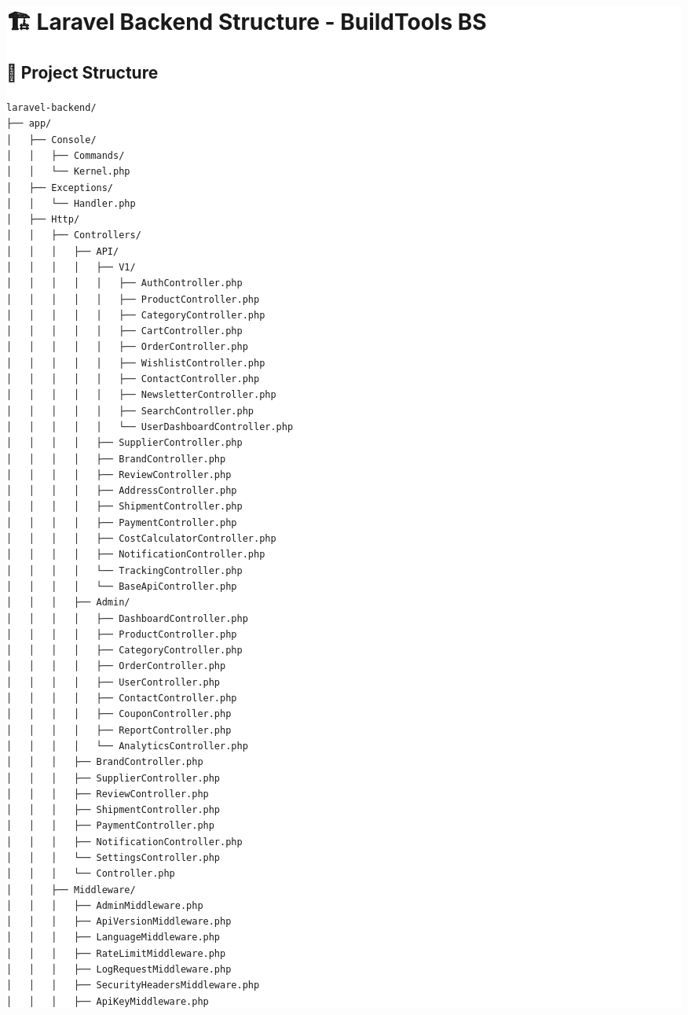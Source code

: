 # 🏗️ Laravel Backend Structure - BuildTools BS

## 📁 Project Structure

```
laravel-backend/
├── app/
│   ├── Console/
│   │   ├── Commands/
│   │   └── Kernel.php
│   ├── Exceptions/
│   │   └── Handler.php
│   ├── Http/
│   │   ├── Controllers/
│   │   │   ├── API/
│   │   │   │   ├── V1/
│   │   │   │   │   ├── AuthController.php
│   │   │   │   │   ├── ProductController.php
│   │   │   │   │   ├── CategoryController.php
│   │   │   │   │   ├── CartController.php
│   │   │   │   │   ├── OrderController.php
│   │   │   │   │   ├── WishlistController.php
│   │   │   │   │   ├── ContactController.php
│   │   │   │   │   ├── NewsletterController.php
│   │   │   │   │   ├── SearchController.php
│   │   │   │   │   └── UserDashboardController.php
│   │   │   │   ├── SupplierController.php
│   │   │   │   ├── BrandController.php
│   │   │   │   ├── ReviewController.php
│   │   │   │   ├── AddressController.php
│   │   │   │   ├── ShipmentController.php
│   │   │   │   ├── PaymentController.php
│   │   │   │   ├── CostCalculatorController.php
│   │   │   │   ├── NotificationController.php
│   │   │   │   └── TrackingController.php
│   │   │   │   └── BaseApiController.php
│   │   │   ├── Admin/
│   │   │   │   ├── DashboardController.php
│   │   │   │   ├── ProductController.php
│   │   │   │   ├── CategoryController.php
│   │   │   │   ├── OrderController.php
│   │   │   │   ├── UserController.php
│   │   │   │   ├── ContactController.php
│   │   │   │   ├── CouponController.php
│   │   │   │   ├── ReportController.php
│   │   │   │   └── AnalyticsController.php
│   │   │   ├── BrandController.php
│   │   │   ├── SupplierController.php
│   │   │   ├── ReviewController.php
│   │   │   ├── ShipmentController.php
│   │   │   ├── PaymentController.php
│   │   │   ├── NotificationController.php
│   │   │   └── SettingsController.php
│   │   │   └── Controller.php
│   │   ├── Middleware/
│   │   │   ├── AdminMiddleware.php
│   │   │   ├── ApiVersionMiddleware.php
│   │   │   ├── LanguageMiddleware.php
│   │   │   ├── RateLimitMiddleware.php
│   │   │   ├── LogRequestMiddleware.php
│   │   │   ├── SecurityHeadersMiddleware.php
│   │   │   ├── ApiKeyMiddleware.php
```